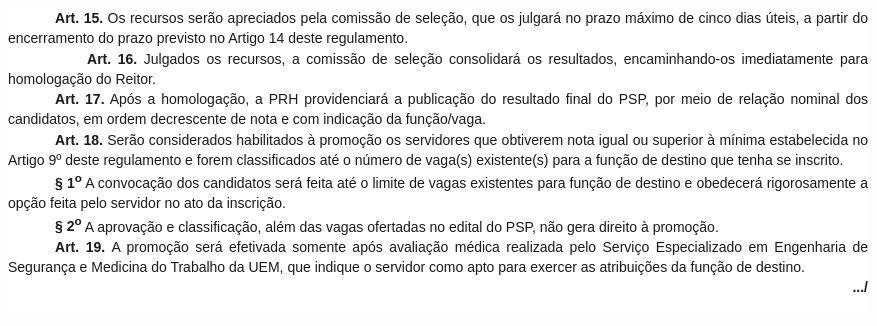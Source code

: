 <p style='margin:0cm;margin-bottom:.0001pt;text-align:justify;text-indent:35.3pt'><b><span
style='font-family:Arial'>Art. 15. </span></b><span style='font-family:Arial'>Os
recursos serão apreciados pela comissão de seleção, que os julgará no prazo
máximo de cinco dias úteis, a partir do encerramento do prazo previsto no Artigo
14 deste regulamento.<o:p></o:p></span></p>

<p style='margin:0cm;margin-bottom:.0001pt;text-align:justify'><strong><span
style='font-family:Arial;font-weight:normal'><span
style='mso-spacerun:yes'> </span><span style='mso-tab-count:1'>           </span></span></strong><strong><span
style='font-family:Arial'>Art. 16.</span></strong><strong><span
style='font-family:Arial;font-weight:normal'> Julgados os recursos, a comissão
de seleção consolidará os resultados, encaminhando-os imediatamente para homologação
do Reitor. <o:p></o:p></span></strong></p>

<p style='margin:0cm;margin-bottom:.0001pt;text-align:justify;text-indent:35.3pt'><strong><span
style='font-family:Arial'>Art. 17.</span></strong><strong><span
style='font-family:Arial;font-weight:normal'> Após a homologação, a PRH
providenciará a publicação do resultado final do PSP, por meio de relação
nominal dos candidatos, em ordem decrescente de nota e com indicação da
função/vaga. <o:p></o:p></span></strong></p>

<p style='margin:0cm;margin-bottom:.0001pt;text-align:justify;text-indent:35.3pt'><b><span
style='font-family:Arial'>Art. 18. </span></b><span style='font-family:Arial'>Serão
considerados habilitados à promoção os servidores que obtiverem nota igual ou
superior à mínima estabelecida no Artigo 9º deste regulamento e forem
classificados até o número de vaga(s) existente(s) para a função de destino que
tenha se inscrito.<o:p></o:p></span></p>

<p style='margin:0cm;margin-bottom:.0001pt;text-align:justify;text-indent:35.3pt'><b><span
style='font-family:Arial'>§ 1<sup>o</sup></span></b><span style='font-family:
Arial'> <strong><span style='font-family:Arial;font-weight:normal'>A</span></strong>
convocação dos candidatos será feita até o limite de vagas existentes para
função de destino e obedecerá rigorosamente a opção feita pelo servidor no ato
da inscrição.<o:p></o:p></span></p>

<p style='margin:0cm;margin-bottom:.0001pt;text-align:justify;text-indent:35.3pt'><b><span
style='font-family:Arial'>§ 2<sup>o</sup></span></b><span style='font-family:
Arial'> A aprovação e classificação, além das vagas ofertadas no edital do PSP,
não gera direito à promoção. <o:p></o:p></span></p>

<p style='margin:0cm;margin-bottom:.0001pt;text-align:justify;text-indent:35.3pt'><b><span
style='font-family:Arial'>Art. <st1:metricconverter ProductID="19. A" w:st="on">19.
 <span style='font-weight:normal'>A</span></st1:metricconverter><span
style='font-weight:normal'> promoção será efetivada somente após avaliação
médica realizada pelo Serviço Especializado em Engenharia de Segurança e
Medicina do Trabalho da UEM, que indique o servidor como apto para exercer as
atribuições da função de destino.<o:p></o:p></span></span></b></p>

<p align=right style='margin:0cm;margin-bottom:.0001pt;text-align:right'><b
style='mso-bidi-font-weight:normal'><span style='font-family:Arial'>.../<o:p></o:p></span></b></p>

<p style='margin:0cm;margin-bottom:.0001pt;text-align:justify'><span
style='font-family:Arial'><o:p>&nbsp;</o:p></span></p>
